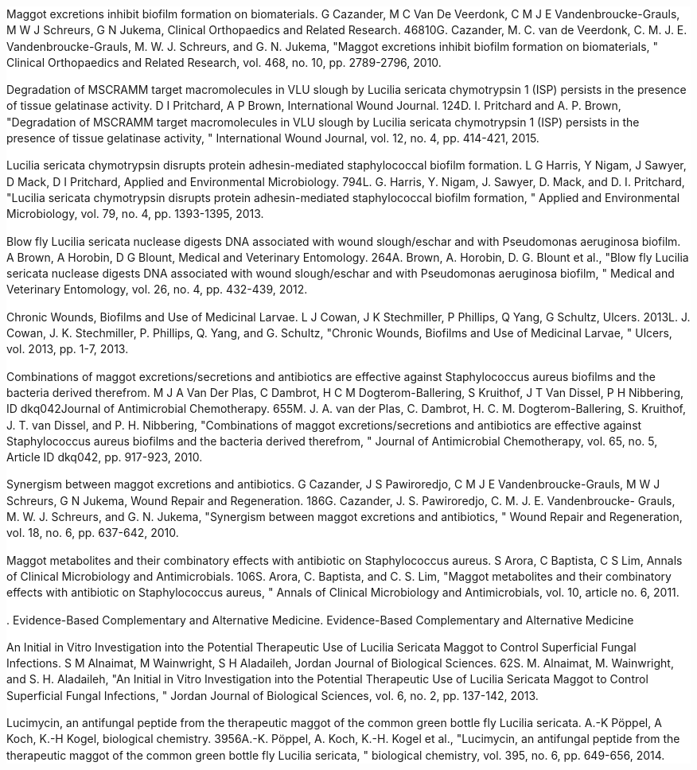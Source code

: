 Maggot excretions inhibit biofilm formation on biomaterials. G Cazander, M C Van De Veerdonk, C M J E Vandenbroucke-Grauls, M W J Schreurs, G N Jukema, Clinical Orthopaedics and Related Research. 46810G. Cazander, M. C. van de Veerdonk, C. M. J. E. Vandenbroucke-Grauls, M. W. J. Schreurs, and G. N. Jukema, "Maggot excretions inhibit biofilm formation on biomaterials, " Clinical Orthopaedics and Related Research, vol. 468, no. 10, pp. 2789-2796, 2010.

Degradation of MSCRAMM target macromolecules in VLU slough by Lucilia sericata chymotrypsin 1 (ISP) persists in the presence of tissue gelatinase activity. D I Pritchard, A P Brown, International Wound Journal. 124D. I. Pritchard and A. P. Brown, "Degradation of MSCRAMM target macromolecules in VLU slough by Lucilia sericata chymotrypsin 1 (ISP) persists in the presence of tissue gelatinase activity, " International Wound Journal, vol. 12, no. 4, pp. 414-421, 2015.

Lucilia sericata chymotrypsin disrupts protein adhesin-mediated staphylococcal biofilm formation. L G Harris, Y Nigam, J Sawyer, D Mack, D I Pritchard, Applied and Environmental Microbiology. 794L. G. Harris, Y. Nigam, J. Sawyer, D. Mack, and D. I. Pritchard, "Lucilia sericata chymotrypsin disrupts protein adhesin-mediated staphylococcal biofilm formation, " Applied and Environmental Microbiology, vol. 79, no. 4, pp. 1393-1395, 2013.

Blow fly Lucilia sericata nuclease digests DNA associated with wound slough/eschar and with Pseudomonas aeruginosa biofilm. A Brown, A Horobin, D G Blount, Medical and Veterinary Entomology. 264A. Brown, A. Horobin, D. G. Blount et al., "Blow fly Lucilia sericata nuclease digests DNA associated with wound slough/eschar and with Pseudomonas aeruginosa biofilm, " Medical and Veterinary Entomology, vol. 26, no. 4, pp. 432-439, 2012.

Chronic Wounds, Biofilms and Use of Medicinal Larvae. L J Cowan, J K Stechmiller, P Phillips, Q Yang, G Schultz, Ulcers. 2013L. J. Cowan, J. K. Stechmiller, P. Phillips, Q. Yang, and G. Schultz, "Chronic Wounds, Biofilms and Use of Medicinal Larvae, " Ulcers, vol. 2013, pp. 1-7, 2013.

Combinations of maggot excretions/secretions and antibiotics are effective against Staphylococcus aureus biofilms and the bacteria derived therefrom. M J A Van Der Plas, C Dambrot, H C M Dogterom-Ballering, S Kruithof, J T Van Dissel, P H Nibbering, ID dkq042Journal of Antimicrobial Chemotherapy. 655M. J. A. van der Plas, C. Dambrot, H. C. M. Dogterom-Ballering, S. Kruithof, J. T. van Dissel, and P. H. Nibbering, "Combinations of maggot excretions/secretions and antibiotics are effective against Staphylococcus aureus biofilms and the bacteria derived therefrom, " Journal of Antimicrobial Chemotherapy, vol. 65, no. 5, Article ID dkq042, pp. 917-923, 2010.

Synergism between maggot excretions and antibiotics. G Cazander, J S Pawiroredjo, C M J E Vandenbroucke-Grauls, M W J Schreurs, G N Jukema, Wound Repair and Regeneration. 186G. Cazander, J. S. Pawiroredjo, C. M. J. E. Vandenbroucke- Grauls, M. W. J. Schreurs, and G. N. Jukema, "Synergism between maggot excretions and antibiotics, " Wound Repair and Regeneration, vol. 18, no. 6, pp. 637-642, 2010.

Maggot metabolites and their combinatory effects with antibiotic on Staphylococcus aureus. S Arora, C Baptista, C S Lim, Annals of Clinical Microbiology and Antimicrobials. 106S. Arora, C. Baptista, and C. S. Lim, "Maggot metabolites and their combinatory effects with antibiotic on Staphylococcus aureus, " Annals of Clinical Microbiology and Antimicrobials, vol. 10, article no. 6, 2011.

. Evidence-Based Complementary and Alternative Medicine. Evidence-Based Complementary and Alternative Medicine

An Initial in Vitro Investigation into the Potential Therapeutic Use of Lucilia Sericata Maggot to Control Superficial Fungal Infections. S M Alnaimat, M Wainwright, S H Aladaileh, Jordan Journal of Biological Sciences. 62S. M. Alnaimat, M. Wainwright, and S. H. Aladaileh, "An Initial in Vitro Investigation into the Potential Therapeutic Use of Lucilia Sericata Maggot to Control Superficial Fungal Infections, " Jordan Journal of Biological Sciences, vol. 6, no. 2, pp. 137-142, 2013.

Lucimycin, an antifungal peptide from the therapeutic maggot of the common green bottle fly Lucilia sericata. A.-K Pöppel, A Koch, K.-H Kogel, biological chemistry. 3956A.-K. Pöppel, A. Koch, K.-H. Kogel et al., "Lucimycin, an antifungal peptide from the therapeutic maggot of the common green bottle fly Lucilia sericata, " biological chemistry, vol. 395, no. 6, pp. 649-656, 2014.
